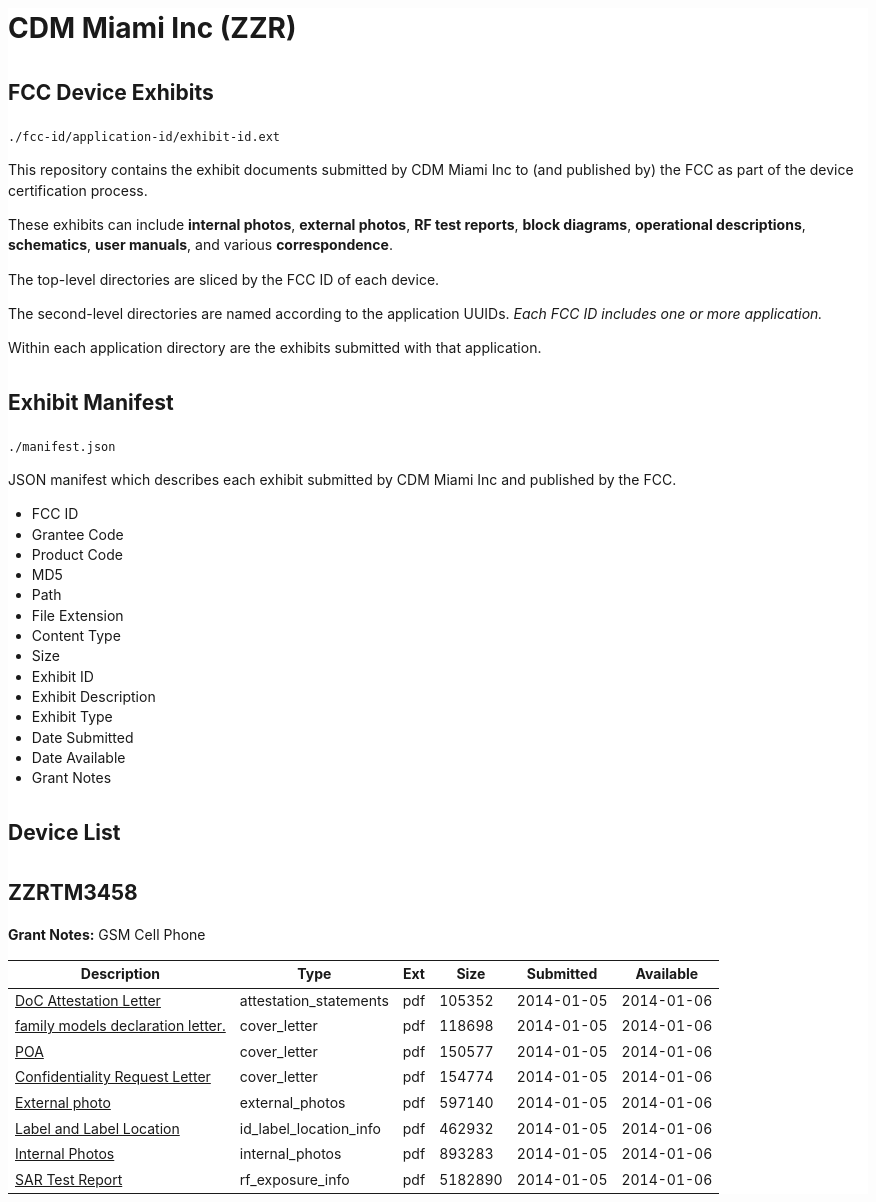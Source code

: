 # CDM Miami Inc (ZZR)
## FCC Device Exhibits

```
./fcc-id/application-id/exhibit-id.ext
```

This repository contains the exhibit documents submitted by CDM Miami Inc to (and published by) the FCC as part of the device certification process.

These exhibits can include **internal photos**, **external photos**, **RF test reports**, **block diagrams**, **operational descriptions**, **schematics**, **user manuals**, and various **correspondence**.

The top-level directories are sliced by the FCC ID of each device.

The second-level directories are named according to the application UUIDs. *Each FCC ID includes one or more application.*

Within each application directory are the exhibits submitted with that application. 

## Exhibit Manifest

```
./manifest.json
```

JSON manifest which describes each exhibit submitted by CDM Miami Inc and published by the FCC.

- FCC ID
- Grantee Code
- Product Code
- MD5
- Path
- File Extension
- Content Type
- Size
- Exhibit ID
- Exhibit Description
- Exhibit Type
- Date Submitted
- Date Available
- Grant Notes

## Device List
## ZZRTM3458
**Grant Notes:** GSM Cell  Phone

| Description | Type | Ext | Size | Submitted | Available |
| ----------- | ---- | --- | ---- | --------- | --------- |
| [DoC Attestation Letter](ZZRTM3458/9264e98a44cbfe58bc4577b5f702c1f5/2157517.pdf) | attestation_statements | pdf | 105352 | 2014-01-05 | 2014-01-06 |
| [family models declaration letter.](ZZRTM3458/9264e98a44cbfe58bc4577b5f702c1f5/2157518.pdf) | cover_letter | pdf | 118698 | 2014-01-05 | 2014-01-06 |
| [POA](ZZRTM3458/9264e98a44cbfe58bc4577b5f702c1f5/2157519.pdf) | cover_letter | pdf | 150577 | 2014-01-05 | 2014-01-06 |
| [Confidentiality Request Letter](ZZRTM3458/9264e98a44cbfe58bc4577b5f702c1f5/2157520.pdf) | cover_letter | pdf | 154774 | 2014-01-05 | 2014-01-06 |
| [External photo](ZZRTM3458/9264e98a44cbfe58bc4577b5f702c1f5/2157530.pdf) | external_photos | pdf | 597140 | 2014-01-05 | 2014-01-06 |
| [Label and Label Location](ZZRTM3458/9264e98a44cbfe58bc4577b5f702c1f5/2157532.pdf) | id_label_location_info | pdf | 462932 | 2014-01-05 | 2014-01-06 |
| [Internal Photos](ZZRTM3458/9264e98a44cbfe58bc4577b5f702c1f5/2157531.pdf) | internal_photos | pdf | 893283 | 2014-01-05 | 2014-01-06 |
| [SAR Test Report](ZZRTM3458/9264e98a44cbfe58bc4577b5f702c1f5/2157691.pdf) | rf_exposure_info | pdf | 5182890 | 2014-01-05 | 2014-01-06 |
